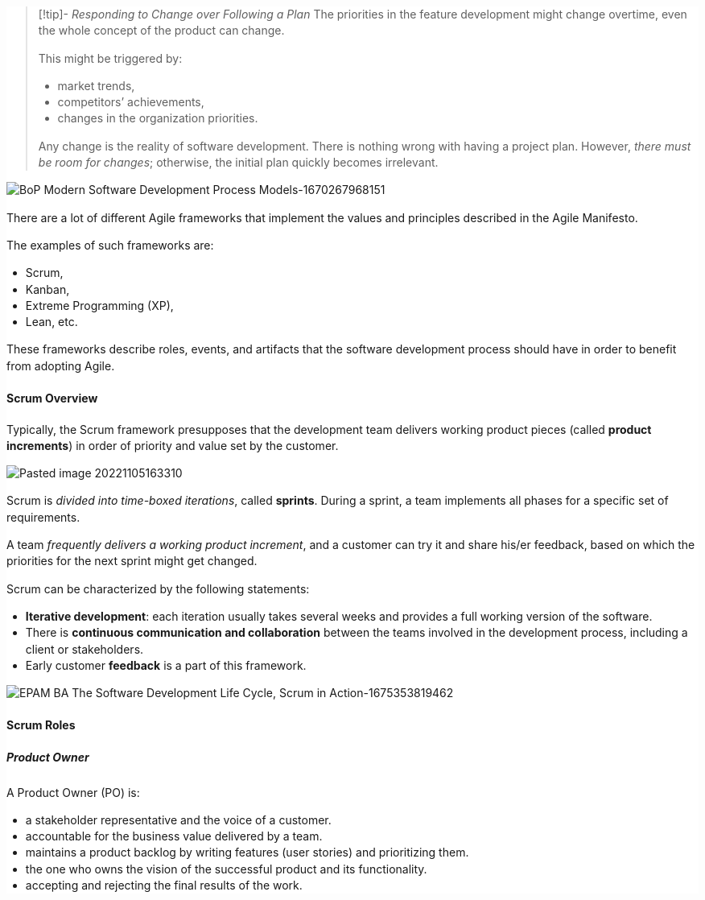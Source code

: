 >[!tip]- *Responding to Change over Following a Plan*
> The priorities in the feature development might change overtime, even the whole concept of the product can change. 
> 
> This might be triggered by:
> - market trends,
> - competitors’ achievements,
> - changes in the organization priorities.
> 
> Any change is the reality of software development.
> There is nothing wrong with having a project plan.
> However, *there must be room for changes*; otherwise, the initial plan quickly becomes irrelevant.

![BoP Modern Software Development Process Models-1670267968151](../../../300%20Utils/305%20Attachments/BoP%20Modern%20Software%20Development%20Process%20Models-1670267968151.jpeg)

There are a lot of different Agile frameworks that implement the values and principles described in the Agile Manifesto.

The examples of such frameworks are:
- Scrum,
- Kanban,
- Extreme Programming (XP),
- Lean, etc.

These frameworks describe roles, events, and artifacts that the software development process should have in order to benefit from adopting Agile.

#### Scrum Overview
Typically, the Scrum framework presupposes that the development team delivers working product pieces (called **product increments**) in order of priority and value set by the customer.

![Pasted image 20221105163310](../../../300%20Utils/305%20Attachments/Pasted%20image%2020221105163310.png)

Scrum is *divided into time-boxed iterations*, called **sprints**. During a sprint, a team implements all phases for a specific set of requirements.

A team *frequently delivers a working product increment*, and a customer can try it and share his/er feedback, based on which the priorities for the next sprint might get changed.

Scrum can be characterized by the following statements:
- **Iterative development**: each iteration usually takes several weeks and provides a full working version of the software.
- There is **continuous communication and collaboration** between the teams involved in the development process, including a client or stakeholders.
- Early customer **feedback** is a part of this framework.

![EPAM BA The Software Development Life Cycle, Scrum in Action-1675353819462](../../../300%20Utils/305%20Attachments/EPAM%20BA%20The%20Software%20Development%20Life%20Cycle,%20Scrum%20in%20Action-1675353819462.jpeg)

#### Scrum Roles
##### **Product Owner**
A Product Owner (PO) is:
- a stakeholder representative and the voice of a customer.
- accountable for the business value delivered by a team.
- maintains a product backlog by writing features (user stories) and prioritizing them.
- the one who owns the vision of the successful product and its functionality.
- accepting and rejecting the final results of the work.
